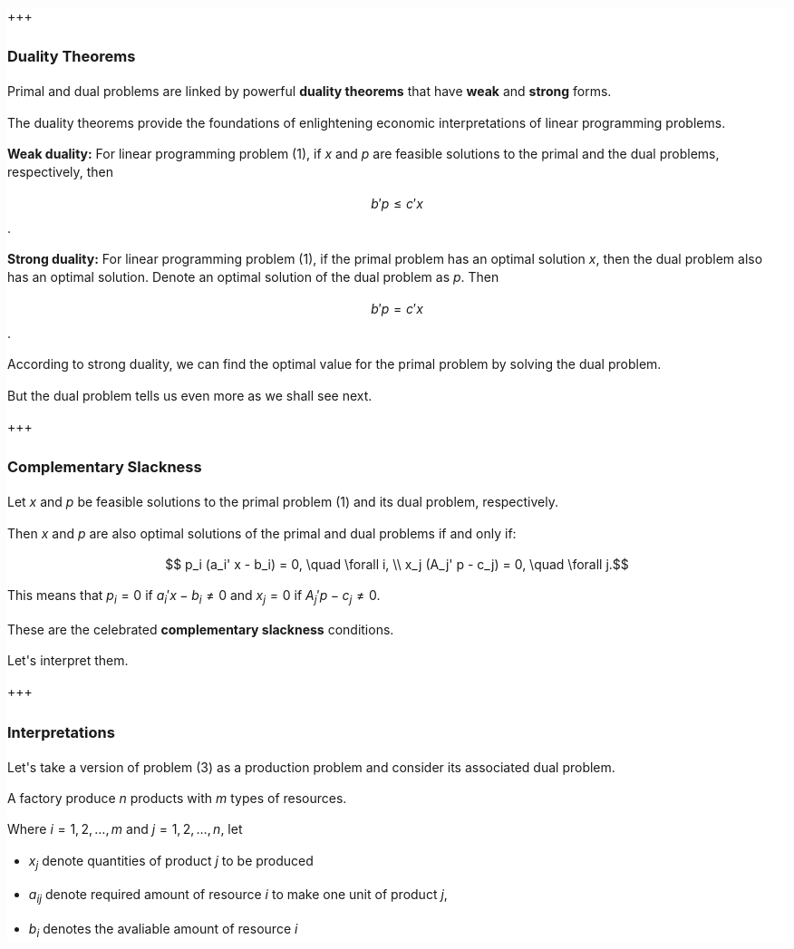 +++

### Duality Theorems


Primal and dual problems are linked by powerful **duality theorems** that have  **weak** and **strong** forms.

The duality theorems provide the foundations of enlightening economic interpretations  of linear programming problems. 

**Weak duality:** For linear programming problem (1), if $x$ and $p$ are feasible solutions to the primal  and the dual problems, respectively, then

$$ b'p \le c'x $$.

**Strong duality:** For linear programming problem (1), if the primal problem has an optimal solution $x$, then the dual problem also has an optimal solution. Denote an optimal solution of the dual problem as $p$. Then

$$ b'p = c'x $$.

According to strong duality, we can find the optimal value for the primal problem by solving the dual problem.

But the dual problem tells us even more as we shall see next. 

+++

### Complementary Slackness

Let $x$ and $p$ be feasible solutions to the primal problem (1) and its dual problem, respectively. 

Then $x$ and $p$ are also  optimal solutions of the primal and dual problems if and only if:

$$ p_i (a_i' x - b_i) = 0, \quad \forall i, \\
x_j (A_j' p - c_j) = 0, \quad \forall j.$$

This means that $p_i = 0$ if $a_i' x - b_i \neq 0$ and $x_j = 0$ if $A_j' p - c_j \neq 0$.

These are the celebrated **complementary slackness** conditions. 

Let's interpret them.

+++

### Interpretations 

Let's take  a version  of  problem (3)  as a production problem and consider its  associated dual problem.   

A factory produce $n$ products with  $m$ types  of resources.

Where  $i=1,2,\dots,m$ and $j=1,2,\dots,n$, let 

 * $x_j$ denote quantities of product $j$ to be produced
 
 * $a_{ij}$ denote required amount of resource $i$ to make one unit of product $j$,
 
 * $b_i$ denotes the  avaliable amount of resource $i$
 